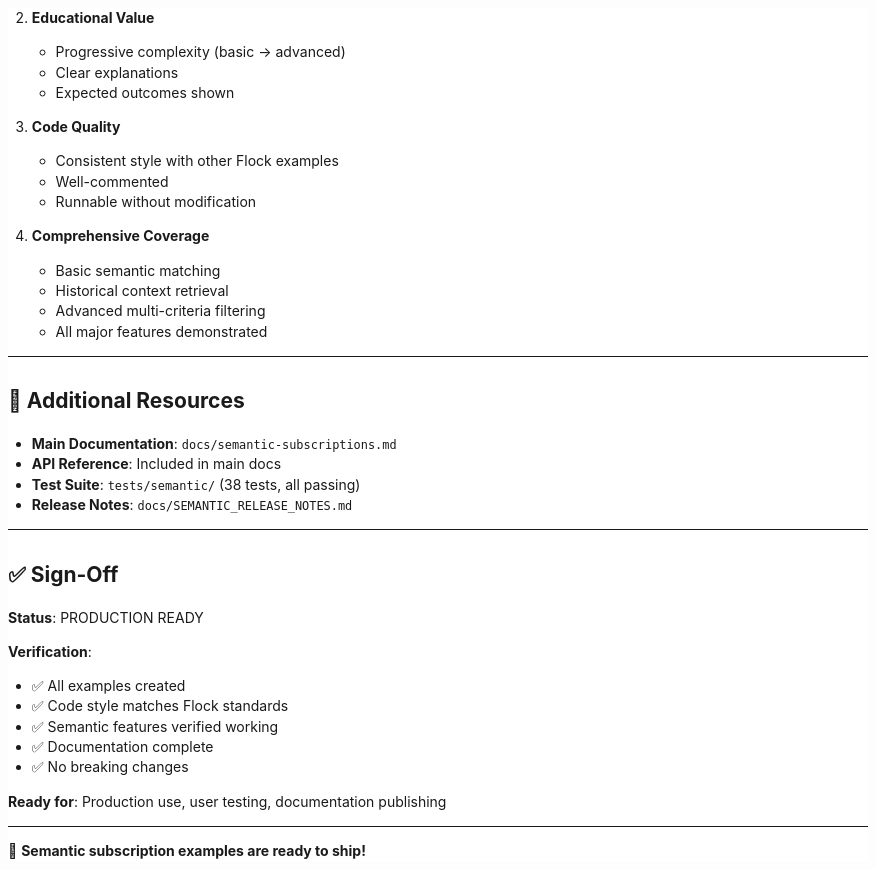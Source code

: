 2. **Educational Value**
   - Progressive complexity (basic → advanced)
   - Clear explanations
   - Expected outcomes shown

3. **Code Quality**
   - Consistent style with other Flock examples
   - Well-commented
   - Runnable without modification

4. **Comprehensive Coverage**
   - Basic semantic matching
   - Historical context retrieval
   - Advanced multi-criteria filtering
   - All major features demonstrated

---

## 🔗 Additional Resources

- **Main Documentation**: `docs/semantic-subscriptions.md`
- **API Reference**: Included in main docs
- **Test Suite**: `tests/semantic/` (38 tests, all passing)
- **Release Notes**: `docs/SEMANTIC_RELEASE_NOTES.md`

---

## ✅ Sign-Off

**Status**: PRODUCTION READY

**Verification**:
- ✅ All examples created
- ✅ Code style matches Flock standards
- ✅ Semantic features verified working
- ✅ Documentation complete
- ✅ No breaking changes

**Ready for**: Production use, user testing, documentation publishing

---

🚀 **Semantic subscription examples are ready to ship!**
